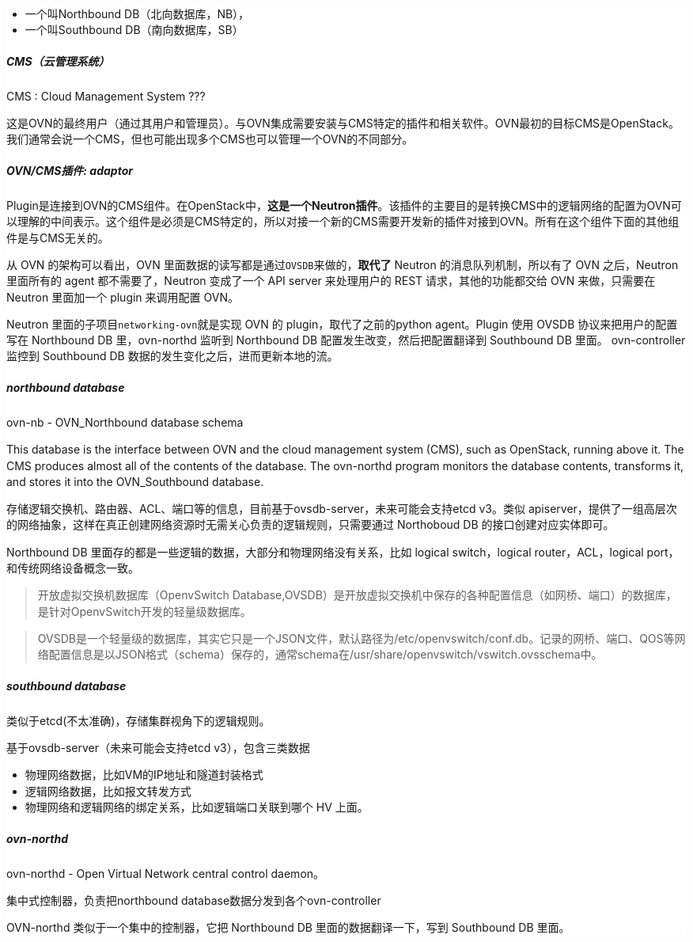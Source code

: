 - 一个叫Northbound DB（北向数据库，NB），
- 一个叫Southbound DB（南向数据库，SB）

##### CMS（云管理系统）

CMS : Cloud Management System ???   

这是OVN的最终用户（通过其用户和管理员）。与OVN集成需要安装与CMS特定的插件和相关软件。OVN最初的目标CMS是OpenStack。我们通常会说一个CMS，但也可能出现多个CMS也可以管理一个OVN的不同部分。

##### OVN/CMS插件: adaptor

Plugin是连接到OVN的CMS组件。在OpenStack中，**这是一个Neutron插件**。该插件的主要目的是转换CMS中的逻辑网络的配置为OVN可以理解的中间表示。这个组件是必须是CMS特定的，所以对接一个新的CMS需要开发新的插件对接到OVN。所有在这个组件下面的其他组件是与CMS无关的。

从 OVN 的架构可以看出，OVN 里面数据的读写都是通过`OVSDB`来做的，**取代了** Neutron 的消息队列机制，所以有了 OVN 之后，Neutron 里面所有的 agent 都不需要了，Neutron 变成了一个 API server 来处理用户的 REST 请求，其他的功能都交给 OVN 来做，只需要在 Neutron 里面加一个 plugin 来调用配置 OVN。

Neutron 里面的子项目`networking-ovn`就是实现 OVN 的 plugin，取代了之前的python agent。Plugin 使用 OVSDB 协议来把用户的配置写在 Northbound DB 里，ovn-northd 监听到 Northbound DB 配置发生改变，然后把配置翻译到 Southbound DB 里面。 ovn-controller 监控到 Southbound DB 数据的发生变化之后，进而更新本地的流。

##### northbound database

ovn-nb - OVN_Northbound database schema

This database is the interface between OVN and the cloud management system (CMS), such as OpenStack, running above it. The CMS produces almost all of the contents of the database. The ovn-northd program monitors the database contents, transforms it, and stores it into the OVN_Southbound database.



存储逻辑交换机、路由器、ACL、端口等的信息，目前基于ovsdb-server，未来可能会支持etcd v3。类似 apiserver，提供了一组高层次的网络抽象，这样在真正创建网络资源时无需关心负责的逻辑规则，只需要通过 Northoboud DB 的接口创建对应实体即可。

Northbound DB 里面存的都是一些逻辑的数据，大部分和物理网络没有关系，比如 logical switch，logical router，ACL，logical port，和传统网络设备概念一致。

> 开放虚拟交换机数据库（OpenvSwitch Database,OVSDB）是开放虚拟交换机中保存的各种配置信息（如网桥、端口）的数据库，是针对OpenvSwitch开发的轻量级数据库。

> OVSDB是一个轻量级的数据库，其实它只是一个JSON文件，默认路径为/etc/openvswitch/conf.db。记录的网桥、端口、QOS等网络配置信息是以JSON格式（schema）保存的，通常schema在/usr/share/openvswitch/vswitch.ovsschema中。

##### southbound database

类似于etcd(不太准确)，存储集群视角下的逻辑规则。

基于ovsdb-server（未来可能会支持etcd v3），包含三类数据

- 物理网络数据，比如VM的IP地址和隧道封装格式
- 逻辑网络数据，比如报文转发方式
- 物理网络和逻辑网络的绑定关系，比如逻辑端口关联到哪个 HV 上面。

##### ovn-northd

ovn-northd - Open Virtual Network central control daemon。

集中式控制器，负责把northbound database数据分发到各个ovn-controller

OVN-northd 类似于一个集中的控制器，它把 Northbound DB 里面的数据翻译一下，写到 Southbound DB 里面。
